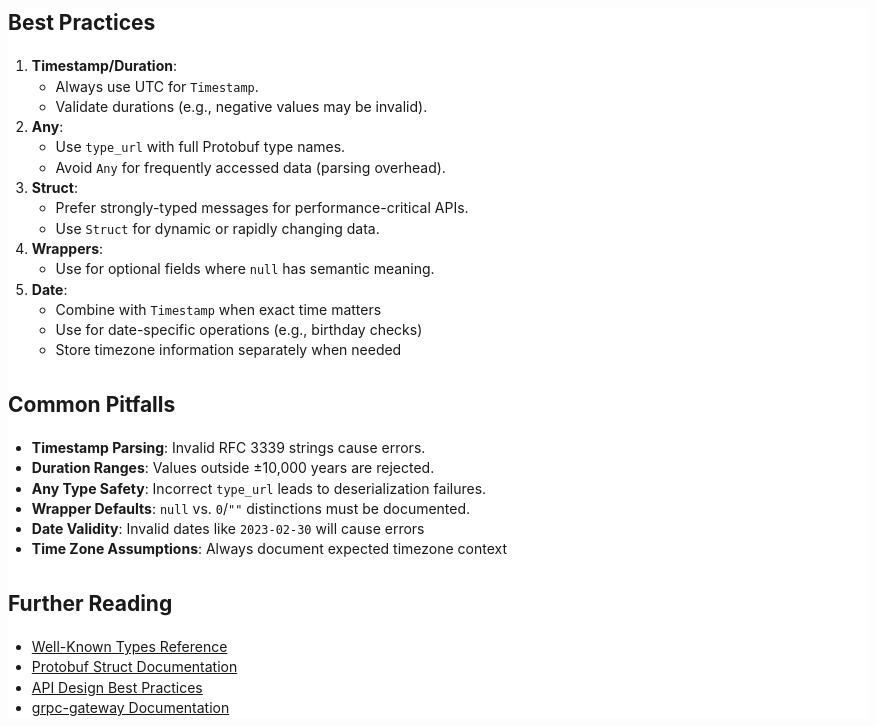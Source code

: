 ## Best Practices
1. **Timestamp/Duration**:
   - Always use UTC for `Timestamp`.
   - Validate durations (e.g., negative values may be invalid).
2. **Any**:
   - Use `type_url` with full Protobuf type names.
   - Avoid `Any` for frequently accessed data (parsing overhead).
3. **Struct**:
   - Prefer strongly-typed messages for performance-critical APIs.
   - Use `Struct` for dynamic or rapidly changing data.
4. **Wrappers**:
   - Use for optional fields where `null` has semantic meaning.
5. **Date**:
   - Combine with `Timestamp` when exact time matters
   - Use for date-specific operations (e.g., birthday checks)
   - Store timezone information separately when needed

## Common Pitfalls
- **Timestamp Parsing**: Invalid RFC 3339 strings cause errors.
- **Duration Ranges**: Values outside ±10,000 years are rejected.
- **Any Type Safety**: Incorrect `type_url` leads to deserialization failures.
- **Wrapper Defaults**: `null` vs. `0`/`""` distinctions must be documented.
- **Date Validity**: Invalid dates like `2023-02-30` will cause errors
- **Time Zone Assumptions**: Always document expected timezone context

## Further Reading
- [Well-Known Types Reference](https://protobuf.dev/reference/protobuf/google.protobuf/)
- [Protobuf Struct Documentation](https://protobuf.dev/reference/protobuf/google.protobuf/#struct)
- [API Design Best Practices](https://cloud.google.com/apis/design/)
- [grpc-gateway Documentation](https://grpc-ecosystem.github.io/grpc-gateway/)
